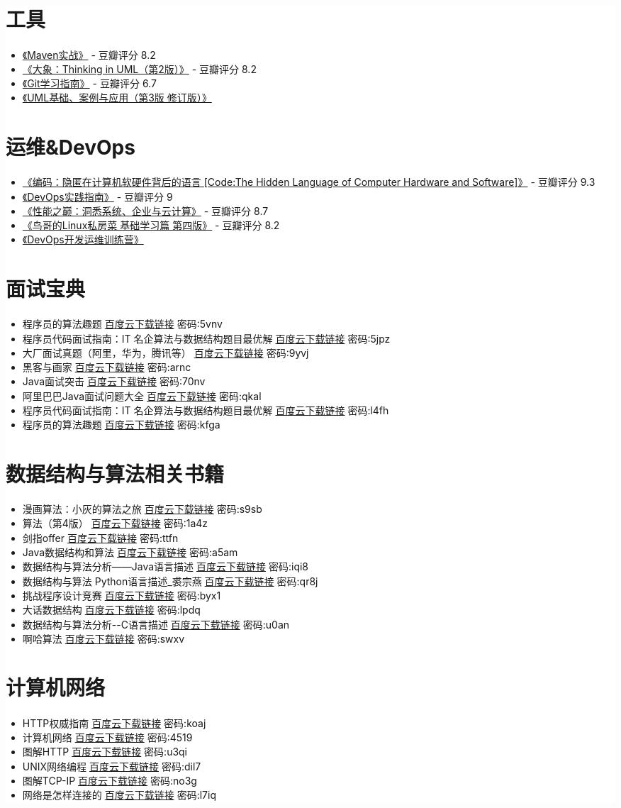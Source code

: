 # 工具

- [《Maven实战》](https://www.coderxing.com/r.php?r=https://u.jd.com/Fv9ksZ) - 豆瓣评分 8.2
- [《大象：Thinking in UML（第2版）》](https://www.coderxing.com/r.php?r=https://u.jd.com/JvxLfz) - 豆瓣评分 8.2
- [《Git学习指南》](https://www.coderxing.com/r.php?r=https://u.jd.com/x06AA6) - 豆瓣评分 6.7
- [《UML基础、案例与应用（第3版 修订版）》](https://www.coderxing.com/r.php?r=https://u.jd.com/W50GoO)

# 运维&DevOps

- [《编码：隐匿在计算机软硬件背后的语言 \[Code:The Hidden Language of Computer Hardware and Software\]》](https://www.coderxing.com/r.php?r=https://u.jd.com/3ejMcd) - 豆瓣评分 9.3
- [《DevOps实践指南》](https://www.coderxing.com/r.php?r=https://u.jd.com/pVBguN) - 豆瓣评分 9
- [《性能之巅：洞悉系统、企业与云计算》](https://www.coderxing.com/r.php?r=https://u.jd.com/RXZBkB) - 豆瓣评分 8.7
- [《鸟哥的Linux私房菜 基础学习篇 第四版》](https://www.coderxing.com/r.php?r=https://u.jd.com/kzDG88) - 豆瓣评分 8.2
- [《DevOps开发运维训练营》](https://www.coderxing.com/r.php?r=https://u.jd.com/Slnb59)

# 面试宝典

- 程序员的算法趣题 [百度云下载链接](https://pan.baidu.com/s/1nW6j_0PjpecwgblpseEE2g) 密码:5vnv
- 程序员代码面试指南：IT 名企算法与数据结构题目最优解 [百度云下载链接](https://pan.baidu.com/s/10u8cLRCgBE4c4DsB0Zn3IA) 密码:5jpz
- 大厂面试真题（阿里，华为，腾讯等） [百度云下载链接](https://pan.baidu.com/s/13vTI5YFceCErwWtib6vYqg) 密码:9yvj
- 黑客与画家 [百度云下载链接](https://pan.baidu.com/s/1zohjssvCWc5pQOGedvdIKA) 密码:arnc
- Java面试突击 [百度云下载链接](https://pan.baidu.com/s/1cw2Y8cZVDj8WElQ7-OjDVg) 密码:70nv
- 阿里巴巴Java面试问题大全 [百度云下载链接](https://pan.baidu.com/s/1x_qrmzaeeW646y6GWmG1Iw) 密码:qkal
- 程序员代码面试指南：IT 名企算法与数据结构题目最优解 [百度云下载链接](https://pan.baidu.com/s/1UVAlodW0U9c6KQlBb1VNXQ) 密码:l4fh
- 程序员的算法趣题 [百度云下载链接](https://pan.baidu.com/s/1KUTq3G7DIqwIPMandyFmVg) 密码:kfga

# 数据结构与算法相关书籍

- 漫画算法：小灰的算法之旅 [百度云下载链接](https://pan.baidu.com/s/17jMzGKdMzcyP4GD3CtFtjQ) 密码:s9sb
- 算法（第4版） [百度云下载链接](https://pan.baidu.com/s/1LWYHUd-gybF1AMkS_exymA) 密码:1a4z
- 剑指offer [百度云下载链接](https://pan.baidu.com/s/1BLSt2i_QrR_2jDmEeK2PPA) 密码:ttfn
- Java数据结构和算法 [百度云下载链接](https://pan.baidu.com/s/1LmGhE83W4yzI7ZXcEi-cTw) 密码:a5am
- 数据结构与算法分析——Java语言描述 [百度云下载链接](https://pan.baidu.com/s/1MuW73vGlGnIbCQ1A-ZVhPw) 密码:iqi8
- 数据结构与算法 Python语言描述_裘宗燕 [百度云下载链接](https://pan.baidu.com/s/1WZ3S1PKgc7eEoQYCUG4DmA) 密码:qr8j
- 挑战程序设计竞赛 [百度云下载链接](https://pan.baidu.com/s/1Tb1GOUR6LTz5s5BPA1psGg) 密码:byx1
- 大话数据结构 [百度云下载链接](https://pan.baidu.com/s/1rRs2iS-arfsYB-FMXXnGAg) 密码:lpdq
- 数据结构与算法分析--C语言描述 [百度云下载链接](https://pan.baidu.com/s/1y429aNjcWRsSiPcbWZ2qXA) 密码:u0an
- 啊哈算法 [百度云下载链接](https://pan.baidu.com/s/12_cpFx_8TP_ujKFRhXmbBA) 密码:swxv


# 计算机网络

- HTTP权威指南 [百度云下载链接](https://pan.baidu.com/s/1uWxxIC-AEXM16YQEWojCVg) 密码:koaj
- 计算机网络 [百度云下载链接](https://pan.baidu.com/s/10TA2eSZu8-e_pqpj9psrMQ) 密码:4519
- 图解HTTP [百度云下载链接](https://pan.baidu.com/s/1LA7cvQC7cpuT4ODejh6o1Q) 密码:u3qi
- UNIX网络编程 [百度云下载链接](https://pan.baidu.com/s/1_Gyj-_j6Oq8yKk3ets5zgQ) 密码:dil7
- 图解TCP-IP [百度云下载链接](https://pan.baidu.com/s/12zWs8w4Fla6esygC3jzEiw) 密码:no3g
- 网络是怎样连接的 [百度云下载链接](https://pan.baidu.com/s/1kUDEvSNaXLi1pdyzKlweKQ) 密码:l7iq
